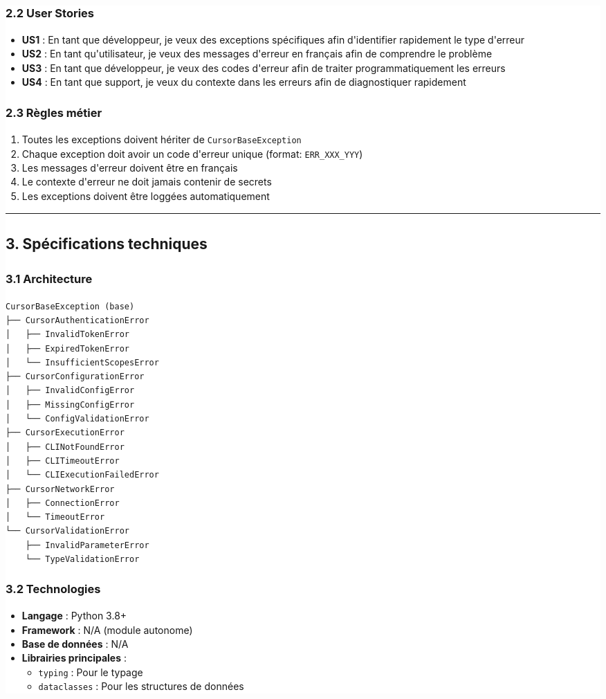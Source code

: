 ### 2.2 User Stories
- **US1** : En tant que développeur, je veux des exceptions spécifiques afin d'identifier rapidement le type d'erreur
- **US2** : En tant qu'utilisateur, je veux des messages d'erreur en français afin de comprendre le problème
- **US3** : En tant que développeur, je veux des codes d'erreur afin de traiter programmatiquement les erreurs
- **US4** : En tant que support, je veux du contexte dans les erreurs afin de diagnostiquer rapidement

### 2.3 Règles métier
1. Toutes les exceptions doivent hériter de `CursorBaseException`
2. Chaque exception doit avoir un code d'erreur unique (format: `ERR_XXX_YYY`)
3. Les messages d'erreur doivent être en français
4. Le contexte d'erreur ne doit jamais contenir de secrets
5. Les exceptions doivent être loggées automatiquement

---

## 3. Spécifications techniques

### 3.1 Architecture
```
CursorBaseException (base)
├── CursorAuthenticationError
│   ├── InvalidTokenError
│   ├── ExpiredTokenError
│   └── InsufficientScopesError
├── CursorConfigurationError
│   ├── InvalidConfigError
│   ├── MissingConfigError
│   └── ConfigValidationError
├── CursorExecutionError
│   ├── CLINotFoundError
│   ├── CLITimeoutError
│   └── CLIExecutionFailedError
├── CursorNetworkError
│   ├── ConnectionError
│   └── TimeoutError
└── CursorValidationError
    ├── InvalidParameterError
    └── TypeValidationError
```

### 3.2 Technologies
- **Langage** : Python 3.8+
- **Framework** : N/A (module autonome)
- **Base de données** : N/A
- **Librairies principales** :
  - `typing` : Pour le typage
  - `dataclasses` : Pour les structures de données
